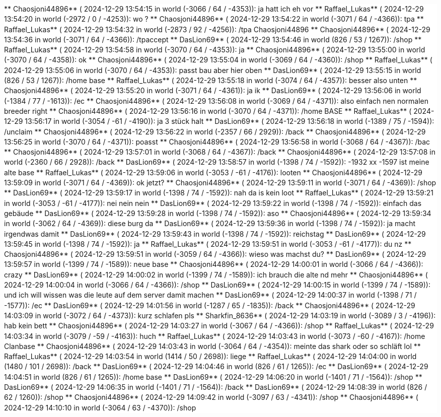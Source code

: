 ** Chaosjoni44896** ( 2024-12-29  13:54:15 in  world (-3066 / 64 / -4353)): ja hatt ich eh vor
** Raffael_Lukas** ( 2024-12-29  13:54:20 in  world (-2972 / 0 / -4253)): wo ?
** Chaosjoni44896** ( 2024-12-29  13:54:22 in  world (-3071 / 64 / -4366)): tpa
** Raffael_Lukas** ( 2024-12-29  13:54:32 in  world (-2873 / 92 / -4256)): /tpa Chaosjoni44896
** Chaosjoni44896** ( 2024-12-29  13:54:36 in  world (-3071 / 64 / -4366)): /tpaccept
** DasLion69** ( 2024-12-29  13:54:46 in  world (826 / 53 / 1267)): /shop
** Raffael_Lukas** ( 2024-12-29  13:54:58 in  world (-3070 / 64 / -4353)): ja
** Chaosjoni44896** ( 2024-12-29  13:55:00 in  world (-3070 / 64 / -4358)): ok
** Chaosjoni44896** ( 2024-12-29  13:55:04 in  world (-3069 / 64 / -4360)): /shop
** Raffael_Lukas** ( 2024-12-29  13:55:06 in  world (-3070 / 64 / -4353)): passt bau aber hier oben
** DasLion69** ( 2024-12-29  13:55:15 in  world (826 / 53 / 1267)): /home base
** Raffael_Lukas** ( 2024-12-29  13:55:18 in  world (-3074 / 64 / -4357)): besser also unten
** Chaosjoni44896** ( 2024-12-29  13:55:20 in  world (-3071 / 64 / -4361)): ja ik
** DasLion69** ( 2024-12-29  13:56:06 in  world (-1384 / 77 / -1613)): /ec
** Chaosjoni44896** ( 2024-12-29  13:56:08 in  world (-3069 / 64 / -4371)): also einfach nen normalen breeder right
** Chaosjoni44896** ( 2024-12-29  13:56:16 in  world (-3070 / 64 / -4371)): /home BASE
** Raffael_Lukas** ( 2024-12-29  13:56:17 in  world (-3054 / -61 / -4190)): ja 3 stück halt
** DasLion69** ( 2024-12-29  13:56:18 in  world (-1389 / 75 / -1594)): /unclaim
** Chaosjoni44896** ( 2024-12-29  13:56:22 in  world (-2357 / 66 / 2929)): /back
** Chaosjoni44896** ( 2024-12-29  13:56:25 in  world (-3070 / 64 / -4371)): poasst
** Chaosjoni44896** ( 2024-12-29  13:56:58 in  world (-3068 / 64 / -4367)): /bac
** Chaosjoni44896** ( 2024-12-29  13:57:01 in  world (-3068 / 64 / -4367)): /back
** Chaosjoni44896** ( 2024-12-29  13:57:08 in  world (-2360 / 66 / 2928)): /back
** DasLion69** ( 2024-12-29  13:58:57 in  world (-1398 / 74 / -1592)): -1932 xx -1597 ist meine alte base
** Raffael_Lukas** ( 2024-12-29  13:59:06 in  world (-3053 / -61 / -4176)): looten
** Chaosjoni44896** ( 2024-12-29  13:59:09 in  world (-3071 / 64 / -4369)): ok jetzt?
** Chaosjoni44896** ( 2024-12-29  13:59:11 in  world (-3071 / 64 / -4369)): /shop
** DasLion69** ( 2024-12-29  13:59:17 in  world (-1398 / 74 / -1592)): nah da is kein loot
** Raffael_Lukas** ( 2024-12-29  13:59:21 in  world (-3053 / -61 / -4177)): nei nein nein
** DasLion69** ( 2024-12-29  13:59:22 in  world (-1398 / 74 / -1592)): einfach das gebäude
** DasLion69** ( 2024-12-29  13:59:28 in  world (-1398 / 74 / -1592)): aso
** Chaosjoni44896** ( 2024-12-29  13:59:34 in  world (-3062 / 64 / -4369)): diese burg da
** DasLion69** ( 2024-12-29  13:59:36 in  world (-1398 / 74 / -1592)): ja macht irgendwas damit
** DasLion69** ( 2024-12-29  13:59:43 in  world (-1398 / 74 / -1592)): reichstag
** DasLion69** ( 2024-12-29  13:59:45 in  world (-1398 / 74 / -1592)): ja
** Raffael_Lukas** ( 2024-12-29  13:59:51 in  world (-3053 / -61 / -4177)): du nz
** Chaosjoni44896** ( 2024-12-29  13:59:51 in  world (-3059 / 64 / -4366)): wieso was machst du?
** DasLion69** ( 2024-12-29  13:59:57 in  world (-1399 / 74 / -1589)): neue base
** Chaosjoni44896** ( 2024-12-29  14:00:01 in  world (-3066 / 64 / -4366)): crazy
** DasLion69** ( 2024-12-29  14:00:02 in  world (-1399 / 74 / -1589)): ich brauch die alte nd mehr
** Chaosjoni44896** ( 2024-12-29  14:00:04 in  world (-3066 / 64 / -4366)): /shop
** DasLion69** ( 2024-12-29  14:00:15 in  world (-1399 / 74 / -1589)): und ich will wissen was die leute auf dem server damit machen
** DasLion69** ( 2024-12-29  14:00:37 in  world (-1398 / 71 / -1577)): /ec
** DasLion69** ( 2024-12-29  14:01:56 in  world (-1287 / 65 / -1835)): /back
** Chaosjoni44896** ( 2024-12-29  14:03:09 in  world (-3072 / 64 / -4373)): kurz schlafen pls
** Sharkfin_8636** ( 2024-12-29  14:03:19 in  world (-3089 / 3 / -4196)): hab kein bett
** Chaosjoni44896** ( 2024-12-29  14:03:27 in  world (-3067 / 64 / -4366)): /shop
** Raffael_Lukas** ( 2024-12-29  14:03:34 in  world (-3079 / -59 / -4163)): huch
** Raffael_Lukas** ( 2024-12-29  14:03:43 in  world (-3073 / -60 / -4167)): /home Clanbase
** Chaosjoni44896** ( 2024-12-29  14:03:43 in  world (-3064 / 64 / -4354)): meinte das shark oder so schläft lol
** Raffael_Lukas** ( 2024-12-29  14:03:54 in  world (1414 / 50 / 2698)): liege
** Raffael_Lukas** ( 2024-12-29  14:04:00 in  world (1480 / 101 / 2698)): /back
** DasLion69** ( 2024-12-29  14:04:46 in  world (826 / 61 / 1265)): /ec
** DasLion69** ( 2024-12-29  14:04:51 in  world (826 / 61 / 1265)): /home base
** DasLion69** ( 2024-12-29  14:06:20 in  world (-1401 / 71 / -1564)): /shop
** DasLion69** ( 2024-12-29  14:06:35 in  world (-1401 / 71 / -1564)): /back
** DasLion69** ( 2024-12-29  14:08:39 in  world (826 / 62 / 1260)): /shop
** Chaosjoni44896** ( 2024-12-29  14:09:42 in  world (-3097 / 63 / -4341)): /shop
** Chaosjoni44896** ( 2024-12-29  14:10:10 in  world (-3064 / 63 / -4370)): /shop